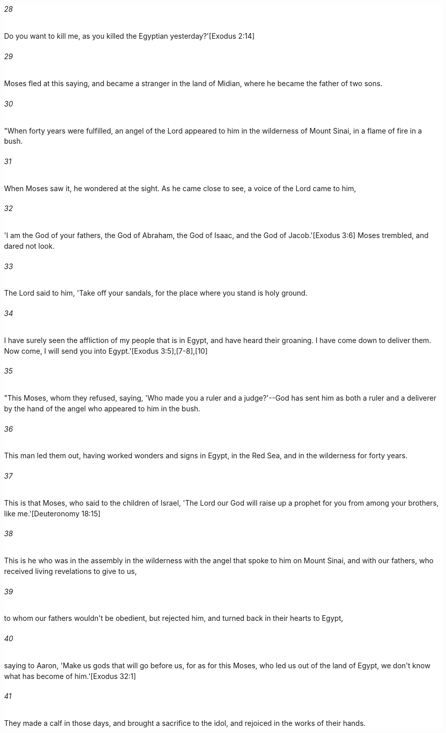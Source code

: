 ###### 28 
Do you want to kill me, as you killed the Egyptian yesterday?'<crossref intro="7:28">[Exodus 2:14]</crossref> 

###### 29 
Moses fled at this saying, and became a stranger in the land of Midian, where he became the father of two sons. 

###### 30 
"When forty years were fulfilled, an angel of the Lord appeared to him in the wilderness of Mount Sinai, in a flame of fire in a bush. 

###### 31 
When Moses saw it, he wondered at the sight. As he came close to see, a voice of the Lord came to him, 

###### 32 
'I am the God of your fathers, the God of Abraham, the God of Isaac, and the God of Jacob.'<crossref intro="7:32">[Exodus 3:6]</crossref> Moses trembled, and dared not look. 

###### 33 
The Lord said to him, 'Take off your sandals, for the place where you stand is holy ground. 

###### 34 
I have surely seen the affliction of my people that is in Egypt, and have heard their groaning. I have come down to deliver them. Now come, I will send you into Egypt.'<crossref intro="7:34">[Exodus 3:5],[7-8],[10]</crossref> 

###### 35 
"This Moses, whom they refused, saying, 'Who made you a ruler and a judge?'--God has sent him as both a ruler and a deliverer by the hand of the angel who appeared to him in the bush. 

###### 36 
This man led them out, having worked wonders and signs in Egypt, in the Red Sea, and in the wilderness for forty years. 

###### 37 
This is that Moses, who said to the children of Israel, 'The Lord our God will raise up a prophet for you from among your brothers, like me.'<crossref intro="7:37">[Deuteronomy 18:15]</crossref> 

###### 38 
This is he who was in the assembly in the wilderness with the angel that spoke to him on Mount Sinai, and with our fathers, who received living revelations to give to us, 

###### 39 
to whom our fathers wouldn't be obedient, but rejected him, and turned back in their hearts to Egypt, 

###### 40 
saying to Aaron, 'Make us gods that will go before us, for as for this Moses, who led us out of the land of Egypt, we don't know what has become of him.'<crossref intro="7:40">[Exodus 32:1]</crossref> 

###### 41 
They made a calf in those days, and brought a sacrifice to the idol, and rejoiced in the works of their hands. 
